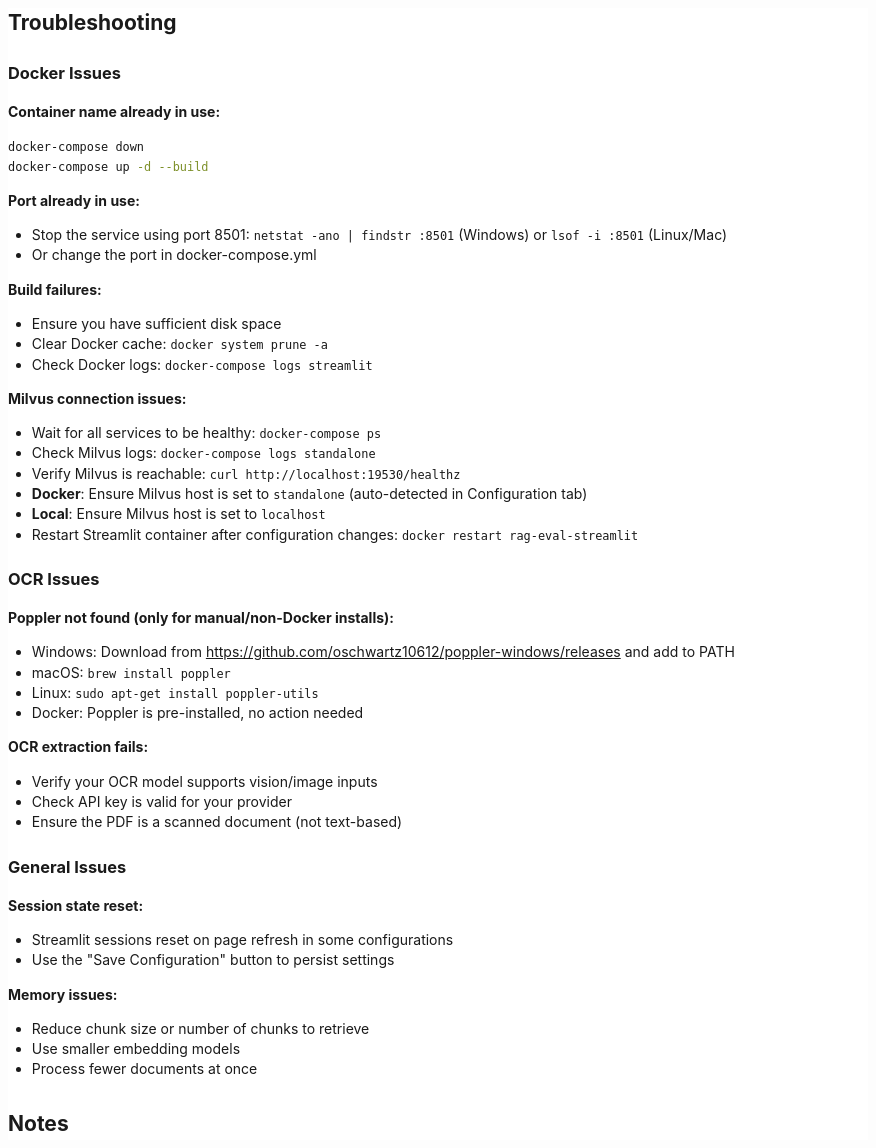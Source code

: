 
## Troubleshooting

### Docker Issues

**Container name already in use:**
```bash
docker-compose down
docker-compose up -d --build
```

**Port already in use:**
- Stop the service using port 8501: `netstat -ano | findstr :8501` (Windows) or `lsof -i :8501` (Linux/Mac)
- Or change the port in docker-compose.yml

**Build failures:**
- Ensure you have sufficient disk space
- Clear Docker cache: `docker system prune -a`
- Check Docker logs: `docker-compose logs streamlit`

**Milvus connection issues:**
- Wait for all services to be healthy: `docker-compose ps`
- Check Milvus logs: `docker-compose logs standalone`
- Verify Milvus is reachable: `curl http://localhost:19530/healthz`
- **Docker**: Ensure Milvus host is set to `standalone` (auto-detected in Configuration tab)
- **Local**: Ensure Milvus host is set to `localhost`
- Restart Streamlit container after configuration changes: `docker restart rag-eval-streamlit`

### OCR Issues

**Poppler not found (only for manual/non-Docker installs):**
- Windows: Download from https://github.com/oschwartz10612/poppler-windows/releases and add to PATH
- macOS: `brew install poppler`
- Linux: `sudo apt-get install poppler-utils`
- Docker: Poppler is pre-installed, no action needed

**OCR extraction fails:**
- Verify your OCR model supports vision/image inputs
- Check API key is valid for your provider
- Ensure the PDF is a scanned document (not text-based)

### General Issues

**Session state reset:**
- Streamlit sessions reset on page refresh in some configurations
- Use the "Save Configuration" button to persist settings

**Memory issues:**
- Reduce chunk size or number of chunks to retrieve
- Use smaller embedding models
- Process fewer documents at once

## Notes
